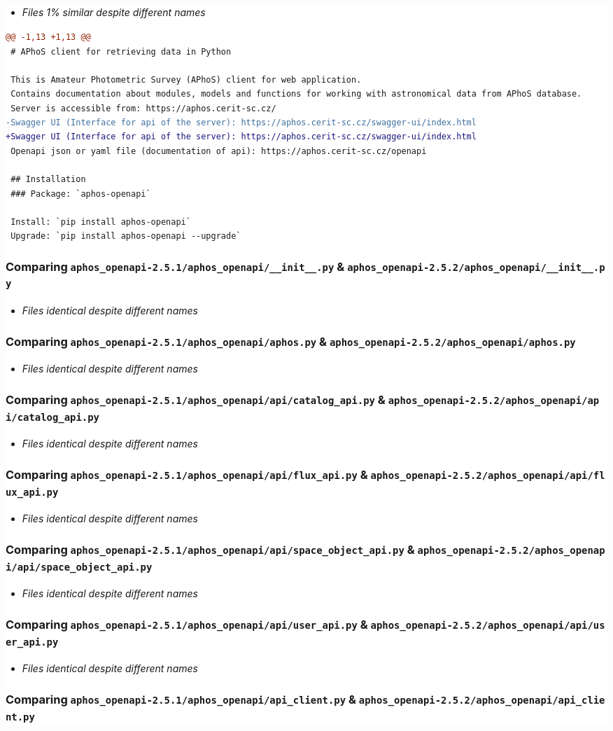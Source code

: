  * *Files 1% similar despite different names*

```diff
@@ -1,13 +1,13 @@
 # APhoS client for retrieving data in Python
 
 This is Amateur Photometric Survey (APhoS) client for web application.  
 Contains documentation about modules, models and functions for working with astronomical data from APhoS database.  
 Server is accessible from: https://aphos.cerit-sc.cz/  
-Swagger UI (Interface for api of the server): https://aphos.cerit-sc.cz/swagger-ui/index.html
+Swagger UI (Interface for api of the server): https://aphos.cerit-sc.cz/swagger-ui/index.html  
 Openapi json or yaml file (documentation of api): https://aphos.cerit-sc.cz/openapi
 
 ## Installation
 ### Package: `aphos-openapi`
 
 Install: `pip install aphos-openapi`  
 Upgrade: `pip install aphos-openapi --upgrade`
```

### Comparing `aphos_openapi-2.5.1/aphos_openapi/__init__.py` & `aphos_openapi-2.5.2/aphos_openapi/__init__.py`

 * *Files identical despite different names*

### Comparing `aphos_openapi-2.5.1/aphos_openapi/aphos.py` & `aphos_openapi-2.5.2/aphos_openapi/aphos.py`

 * *Files identical despite different names*

### Comparing `aphos_openapi-2.5.1/aphos_openapi/api/catalog_api.py` & `aphos_openapi-2.5.2/aphos_openapi/api/catalog_api.py`

 * *Files identical despite different names*

### Comparing `aphos_openapi-2.5.1/aphos_openapi/api/flux_api.py` & `aphos_openapi-2.5.2/aphos_openapi/api/flux_api.py`

 * *Files identical despite different names*

### Comparing `aphos_openapi-2.5.1/aphos_openapi/api/space_object_api.py` & `aphos_openapi-2.5.2/aphos_openapi/api/space_object_api.py`

 * *Files identical despite different names*

### Comparing `aphos_openapi-2.5.1/aphos_openapi/api/user_api.py` & `aphos_openapi-2.5.2/aphos_openapi/api/user_api.py`

 * *Files identical despite different names*

### Comparing `aphos_openapi-2.5.1/aphos_openapi/api_client.py` & `aphos_openapi-2.5.2/aphos_openapi/api_client.py`
